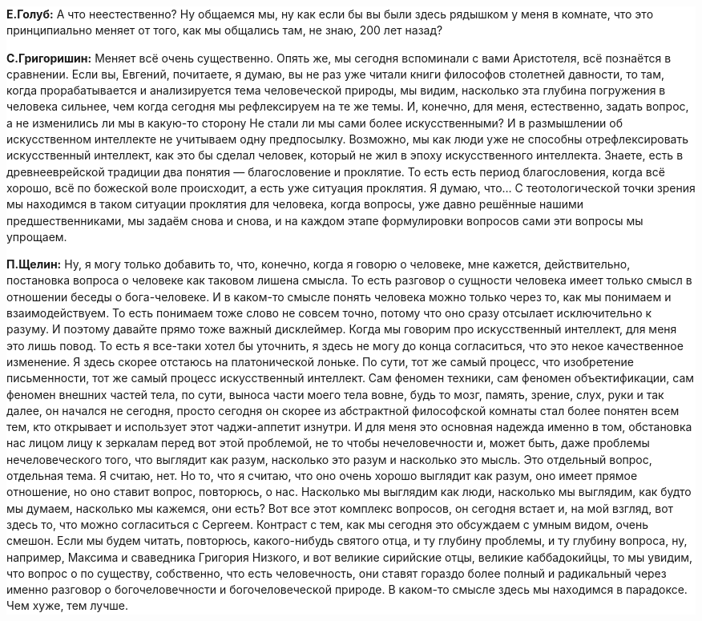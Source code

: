 **Е.Голуб:**
А что неестественно?
Ну общаемся мы, ну как если бы вы были здесь рядышком у меня в комнате, что это принципиально меняет от того, как мы общались там, не знаю, 200 лет назад?

**С.Григоришин:**
Меняет всё очень существенно.
Опять же, мы сегодня вспоминали с вами Аристотеля, всё познаётся в сравнении.
Если вы, Евгений, почитаете, я думаю, вы не раз уже читали книги философов столетней давности, то там, когда прорабатывается и анализируется тема человеческой природы, мы видим, насколько эта глубина погружения в человека сильнее, чем когда сегодня мы рефлексируем на те же темы.
И, конечно, для меня, естественно, задать вопрос, а не изменились ли мы в какую-то сторону Не стали ли мы сами более искусственными?
И в размышлении об искусственном интеллекте не учитываем одну предпосылку.
Возможно, мы как люди уже не способны отрефлексировать искусственный интеллект, как это бы сделал человек, который не жил в эпоху искусственного интеллекта.
Знаете, есть в древнееврейской традиции два понятия — благословение и проклятие.
То есть есть период благословения, когда всё хорошо, всё по божеской воле происходит, а есть уже ситуация проклятия.
Я думаю, что… С теотологической точки зрения мы находимся в таком ситуации проклятия для человека, когда вопросы, уже давно решённые нашими предшественниками, мы задаём снова и снова, и на каждом этапе формулировки вопросов сами эти вопросы мы упрощаем.

**П.Щелин:**
Ну, я могу только добавить то, что, конечно, когда я говорю о человеке, мне кажется, действительно, постановка вопроса о человеке как таковом лишена смысла.
То есть разговор о сущности человека имеет только смысл в отношении беседы о бога-человеке.
И в каком-то смысле понять человека можно только через то, как мы понимаем и взаимодействуем.
То есть понимаем тоже слово не совсем точно, потому что оно сразу отсылает исключительно к разуму.
И поэтому давайте прямо тоже важный дисклеймер.
Когда мы говорим про искусственный интеллект, для меня это лишь повод.
То есть я все-таки хотел бы уточнить, я здесь не могу до конца согласиться, что это некое качественное изменение.
Я здесь скорее отстаюсь на платонической лоньке.
По сути, тот же самый процесс, что изобретение письменности, тот же самый процесс искусственный интеллект.
Сам феномен техники, сам феномен объектификации, сам феномен внешних частей тела, по сути, выноса части моего тела вовне, будь то мозг, память, зрение, слух, руки и так далее, он начался не сегодня, просто сегодня он скорее из абстрактной философской комнаты стал более понятен всем тем, кто открывает и использует этот чаджи-аппетит изнутри.
И для меня это основная надежда именно в том, обстановка нас лицом лицу к зеркалам перед вот этой проблемой, не то чтобы нечеловечности и, может быть, даже проблемы нечеловеческого того, что выглядит как разум, насколько это разум и насколько это мысль.
Это отдельный вопрос, отдельная тема.
Я считаю, нет.
Но то, что я считаю, что оно очень хорошо выглядит как разум, оно имеет прямое отношение, но оно ставит вопрос, повторюсь, о нас.
Насколько мы выглядим как люди, насколько мы выглядим, как будто мы думаем, насколько мы кажемся, они есть?
Вот все этот комплекс вопросов, он сегодня встает и, на мой взгляд, вот здесь то, что можно согласиться с Сергеем.
Контраст с тем, как мы сегодня это обсуждаем с умным видом, очень смешон.
Если мы будем читать, повторюсь, какого-нибудь святого отца, и ту глубину проблемы, и ту глубину вопроса, ну, например, Максима и сваведника Григория Низкого, и вот великие сирийские отцы, великие каббадокийцы, то мы увидим, что вопрос о по существу, собственно, что есть человечность, они ставят гораздо более полный и радикальный через именно разговор о богочеловечности и богочеловеческой природе.
В каком-то смысле здесь мы находимся в парадоксе.
Чем хуже, тем лучше.
